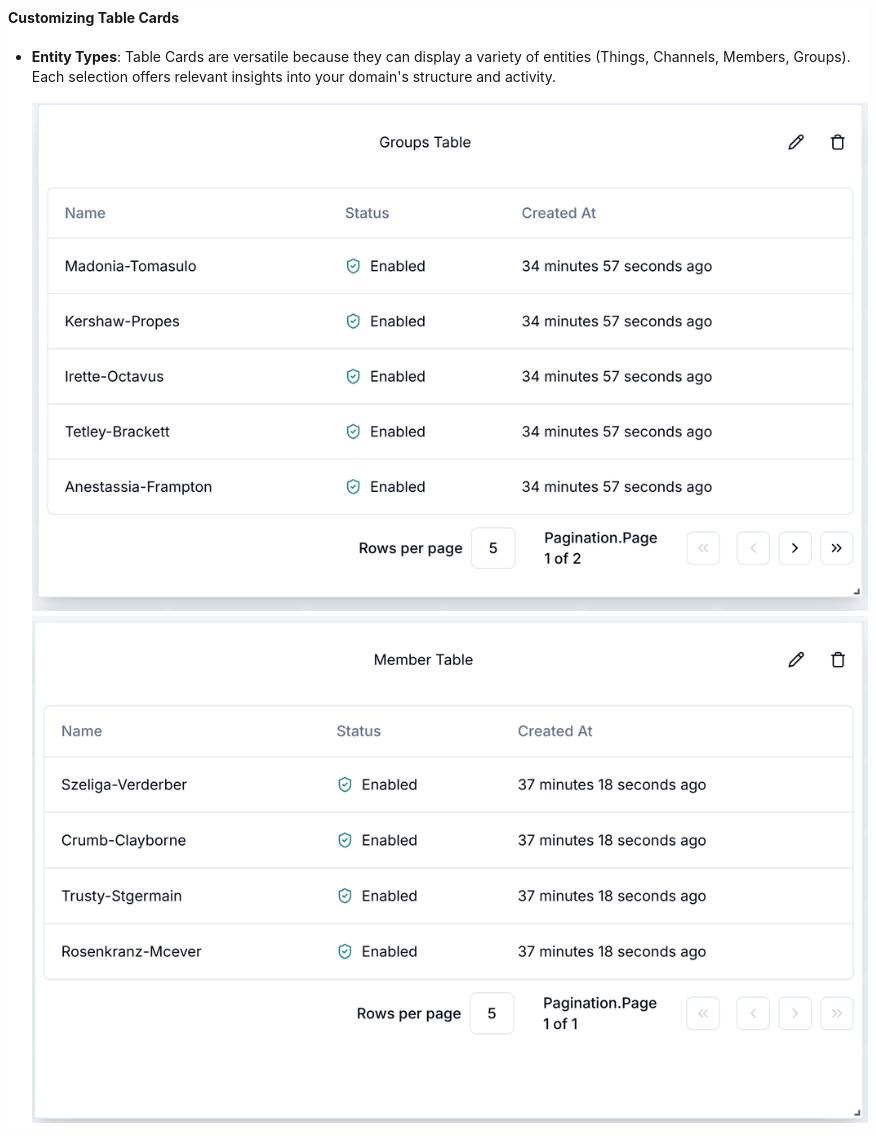 #### Customizing Table Cards

- **Entity Types**: Table Cards are versatile because they can display a variety of entities (Things, Channels, Members, Groups). Each selection offers relevant insights into your domain's structure and activity.

  ![Groups Table Card](../docs/img/dashboards/groups-tablecard.png)
  ![Members Table Card](../docs/img/dashboards/members-tablecard.png)
